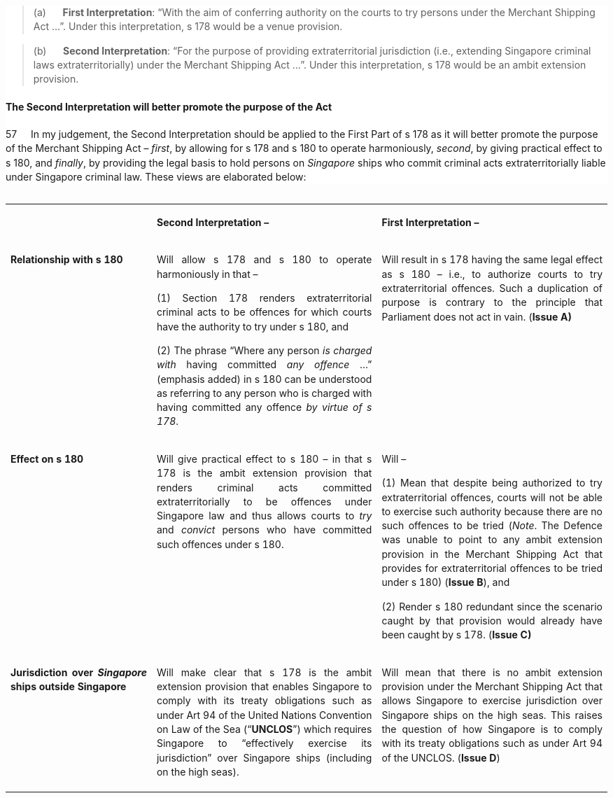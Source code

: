 > (a)      **First Interpretation**: “With the aim of conferring authority on the courts to try persons under the Merchant Shipping Act …”. Under this interpretation, s 178 would be a venue provision.

> (b)      **Second Interpretation**: “For the purpose of providing extraterritorial jurisdiction (i.e., extending Singapore criminal laws extraterritorially) under the Merchant Shipping Act …”. Under this interpretation, s 178 would be an ambit extension provision.

#### The Second Interpretation will better promote the purpose of the Act

57     In my judgement, the Second Interpretation should be applied to the First Part of s 178 as it will better promote the purpose of the Merchant Shipping Act – _first_, by allowing for s 178 and s 180 to operate harmoniously, _second_, by giving practical effect to s 180, and _finally_, by providing the legal basis to hold persons on _Singapore_ ships who commit criminal acts extraterritorially liable under Singapore criminal law. These views are elaborated below:

<table align="left" cellpadding="0" cellspacing="0" class="Judg-2-tblr" frame="all" pgwide="1"><colgroup><col width="24.3%"><col width="37.38%"><col width="38.32%"></colgroup><tbody><tr><td align="left" class="br" rowspan="1" valign="top"><p align="justify" class="Table-Para-1">&nbsp;</p></td><td align="left" class="br" rowspan="1" valign="top"><p align="justify" class="Table-Para-1"><b>Second Interpretation –</b></p></td><td align="left" class="b" rowspan="1" valign="top"><p align="justify" class="Table-Para-1"><b>First Interpretation –</b></p></td></tr><tr><td align="left" class="br" rowspan="1" valign="top"><p align="justify" class="Table-Para-1"><b>Relationship with s 180</b></p></td><td align="left" class="br" rowspan="1" valign="top"><p align="justify" class="Table-Para-1">Will allow s 178 and s 180 to operate harmoniously in that –</p><p align="justify" class="Table-Para-1">(1) Section 178 renders extraterritorial criminal acts to be offences for which courts have the authority to try under s 180, and</p><p align="justify" class="Table-Para-1">(2) The phrase “Where any person <em>is charged with</em> having committed <em>any offence</em> …” (emphasis added) in s 180 can be understood as referring to any person who is charged with having committed any offence <em>by virtue of s 178</em>.</p></td><td align="left" class="b" rowspan="1" valign="top"><p align="justify" class="Table-Para-1">Will result in s 178 having the same legal effect as s 180 – i.e., to authorize courts to try extraterritorial offences. Such a duplication of purpose is contrary to the principle that Parliament does not act in vain. (<b>Issue A)</b></p></td></tr><tr><td align="left" class="br" rowspan="1" valign="top"><p align="justify" class="Table-Para-1"><b>Effect on s 180</b></p></td><td align="left" class="br" rowspan="1" valign="top"><p align="justify" class="Table-Para-1">Will give practical effect to s 180 – in that s 178 is the ambit extension provision that renders criminal acts committed extraterritorially to be offences under Singapore law and thus allows courts to <em>try</em> and <em>convict</em> persons who have committed such offences under s 180.</p></td><td align="left" class="b" rowspan="1" valign="top"><p align="justify" class="Table-Para-1">Will –</p><p align="justify" class="Table-Para-1">(1) Mean that despite being authorized to try extraterritorial offences, courts will not be able to exercise such authority because there are no such offences to be tried (<em>Note</em>. The Defence was unable to point to any ambit extension provision in the Merchant Shipping Act that provides for extraterritorial offences to be tried under s 180) (<b>Issue B</b>), and</p><p align="justify" class="Table-Para-1">(2) Render s 180 redundant since the scenario caught by that provision would already have been caught by s 178. (<b>Issue C)</b></p></td></tr><tr><td align="left" class="r" rowspan="1" valign="top"><p align="justify" class="Table-Para-1"><b>Jurisdiction over </b><b><em>Singapore </em></b><b>ships outside Singapore</b></p></td><td align="left" class="r" rowspan="1" valign="top"><p align="justify" class="Table-Para-1">Will make clear that s 178 is the ambit extension provision that enables Singapore to comply with its treaty obligations such as under Art 94 of the United Nations Convention on Law of the Sea (“<b>UNCLOS</b>”) which requires Singapore to “effectively exercise its jurisdiction” over Singapore ships (including on the high seas).</p></td><td align="left" class="" rowspan="1" valign="top"><p align="justify" class="Table-Para-1">Will mean that there is no ambit extension provision under the Merchant Shipping Act that allows Singapore to exercise jurisdiction over Singapore ships on the high seas. This raises the question of how Singapore is to comply with its treaty obligations such as under Art 94 of the UNCLOS. (<b>Issue D</b>)</p></td></tr></tbody></table>
